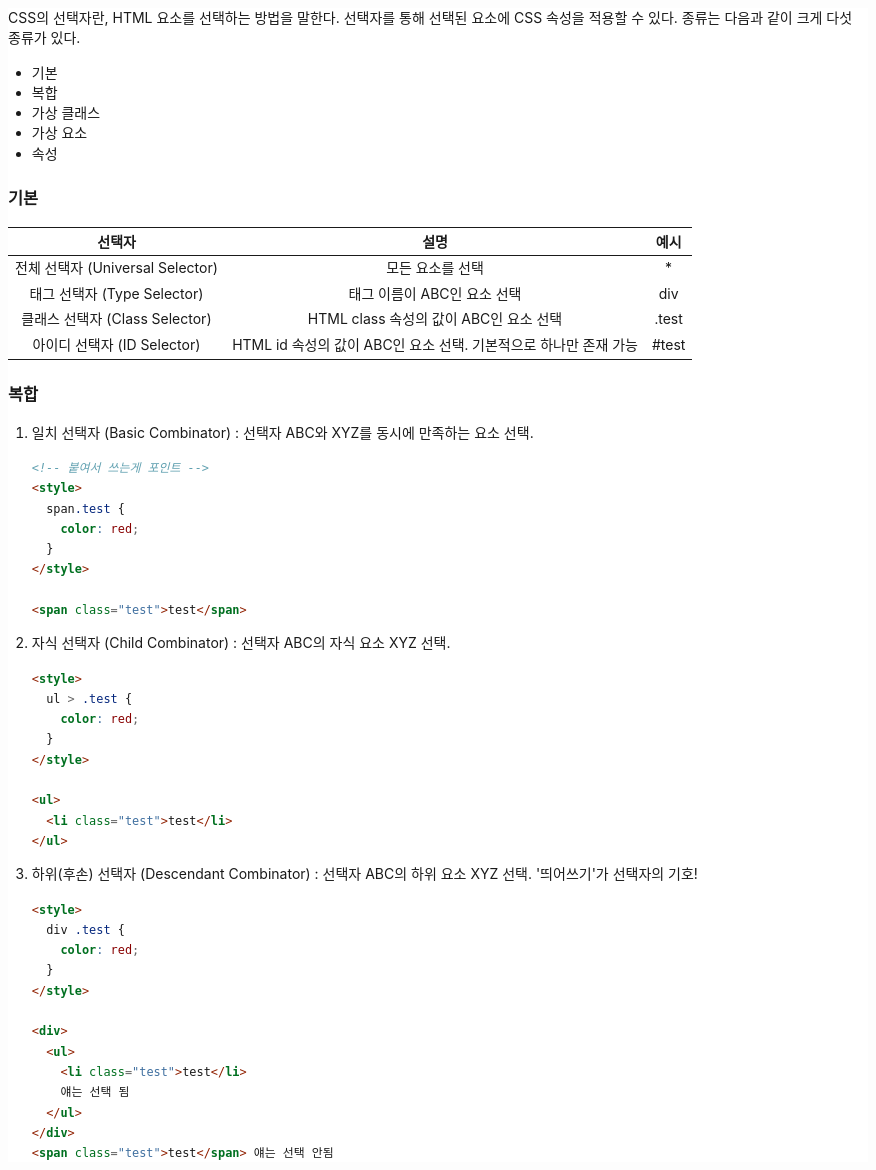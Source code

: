 CSS의 선택자란, HTML 요소를 선택하는 방법을 말한다. 선택자를 통해 선택된 요소에 CSS 속성을 적용할 수 있다. 종류는 다음과 같이 크게 다섯 종류가 있다.

- 기본
- 복합
- 가상 클래스
- 가상 요소
- 속성

### 기본

|              선택자              |                               설명                               | 예시  |
| :------------------------------: | :--------------------------------------------------------------: | :---: |
| 전체 선택자 (Universal Selector) |                         모든 요소를 선택                         |  \*   |
|   태그 선택자 (Type Selector)    |                   태그 이름이 ABC인 요소 선택                    |  div  |
|  클래스 선택자 (Class Selector)  |              HTML class 속성의 값이 ABC인 요소 선택              | .test |
|   아이디 선택자 (ID Selector)    | HTML id 속성의 값이 ABC인 요소 선택. 기본적으로 하나만 존재 가능 | #test |

### 복합

1. 일치 선택자 (Basic Combinator) : 선택자 ABC와 XYZ를 동시에 만족하는 요소 선택.

   ```html
   <!-- 붙여서 쓰는게 포인트 -->
   <style>
     span.test {
       color: red;
     }
   </style>

   <span class="test">test</span>
   ```

2. 자식 선택자 (Child Combinator) : 선택자 ABC의 자식 요소 XYZ 선택.

   ```html
   <style>
     ul > .test {
       color: red;
     }
   </style>

   <ul>
     <li class="test">test</li>
   </ul>
   ```

3. 하위(후손) 선택자 (Descendant Combinator) : 선택자 ABC의 하위 요소 XYZ 선택. '띄어쓰기'가 선택자의 기호!

   ```html
   <style>
     div .test {
       color: red;
     }
   </style>

   <div>
     <ul>
       <li class="test">test</li>
       얘는 선택 됨
     </ul>
   </div>
   <span class="test">test</span> 얘는 선택 안됨
   ```
